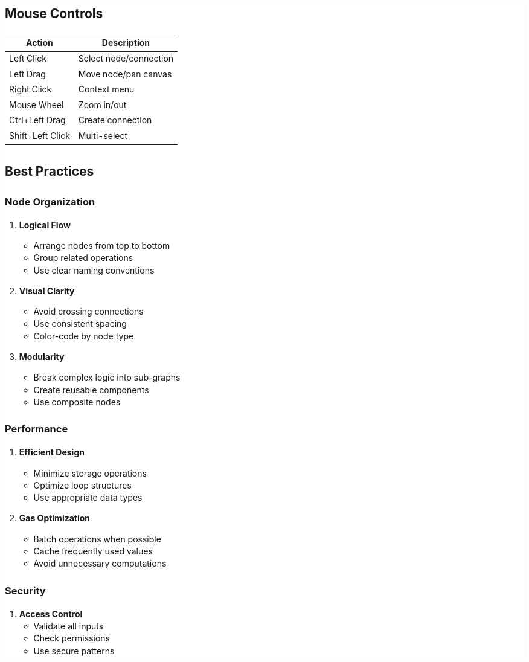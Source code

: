 ## Mouse Controls

| Action | Description |
|--------|-------------|
| Left Click | Select node/connection |
| Left Drag | Move node/pan canvas |
| Right Click | Context menu |
| Mouse Wheel | Zoom in/out |
| Ctrl+Left Drag | Create connection |
| Shift+Left Click | Multi-select |

## Best Practices

### Node Organization

1. **Logical Flow**
   - Arrange nodes from top to bottom
   - Group related operations
   - Use clear naming conventions

2. **Visual Clarity**
   - Avoid crossing connections
   - Use consistent spacing
   - Color-code by node type

3. **Modularity**
   - Break complex logic into sub-graphs
   - Create reusable components
   - Use composite nodes

### Performance

1. **Efficient Design**
   - Minimize storage operations
   - Optimize loop structures
   - Use appropriate data types

2. **Gas Optimization**
   - Batch operations when possible
   - Cache frequently used values
   - Avoid unnecessary computations

### Security

1. **Access Control**
   - Validate all inputs
   - Check permissions
   - Use secure patterns
